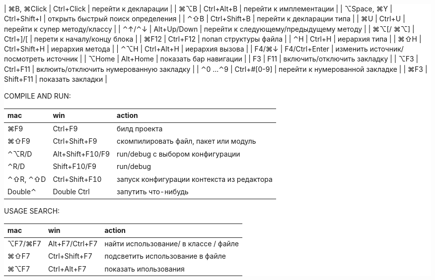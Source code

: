 | ⌘B, ⌘Click | Ctrl+Click           | перейти к декларации                        |
| ⌘⌥B        | Ctrl+Alt+B           | перейти к имплементации                     |
| ⌥Space, ⌘Y | Ctrl+Shift+I         | открыть быстрый поиск определения           |
| ⌃⇧B        | Ctrl+Shift+B         | перейти к декларации типа                   |
| ⌘U         | Ctrl+U               | перейти к супер методу/классу               |
| ⌃↑/⌃↓      | Alt+Up/Down          | перейти к следующему/предыдущему методу     |
| ⌘⌥[/ ⌘⌥]   | Ctrl+]/[             | перети к началу/концу блока                 |
| ⌘F12       | Ctrl+F12             | попап структуры файла                       |
| ⌃H         | Ctrl+H               | иерархия типа                               |
| ⌘⇧H        | Ctrl+Shift+H         | иерархия метода                             |
| ⌃⌥H        | Ctrl+Alt+H           | иерархия вызова                             |
| F4/⌘↓      | F4/Ctrl+Enter        | изменить источник/посмотреть источник       |
| ⌥Home      | Alt+Home             | показать бар навигации                      |
| F3         | F11                  | включить/отключить закладку                 |
| ⌥F3        | Ctrl+F11             | вклюить/отключить нумерованную закладку     |
| ⌃0 ...⌃9   | Ctrl+#[0-9]          | перейти к нумерованной закладке             |
| ⌘F3        | Shift+F11            | показать закладки                           |

COMPILE AND RUN:

| mac              | win              | action                                     |
|:-----------------|:-----------------|:-------------------------------------------|
| ⌘F9              | Ctrl+F9          | билд проекта                               |
| ⌘⇧F9             | Ctrl+Shift+F9    | скомпилировать файл, пакет или модуль      |
| ⌃⌥R/D            | Alt+Shift+F10/F9 | run/debug с выбором конфигурации           |
| ⌃R/D             | Shift+F10/F9     | run/debug                                  |
| ⌃⇧R, ⌃⇧D         | Ctrl+Shift+F10   | запуск конфигурации контекста из редактора |
| Double⌃          | Double Ctrl      | запутить что-нибудь                        |

USAGE SEARCH:

| mac       | win            | action                                |
|:----------|:---------------|:--------------------------------------|
| ⌥F7/⌘F7   | Alt+F7/Ctrl+F7 | найти использование/ в классе / файле |
| ⌘⇧F7      | Ctrl+Shift+F7  | подсветить использование в файле      |
| ⌘⌥F7      | Ctrl+Alt+F7    | показать ипользования                 |
